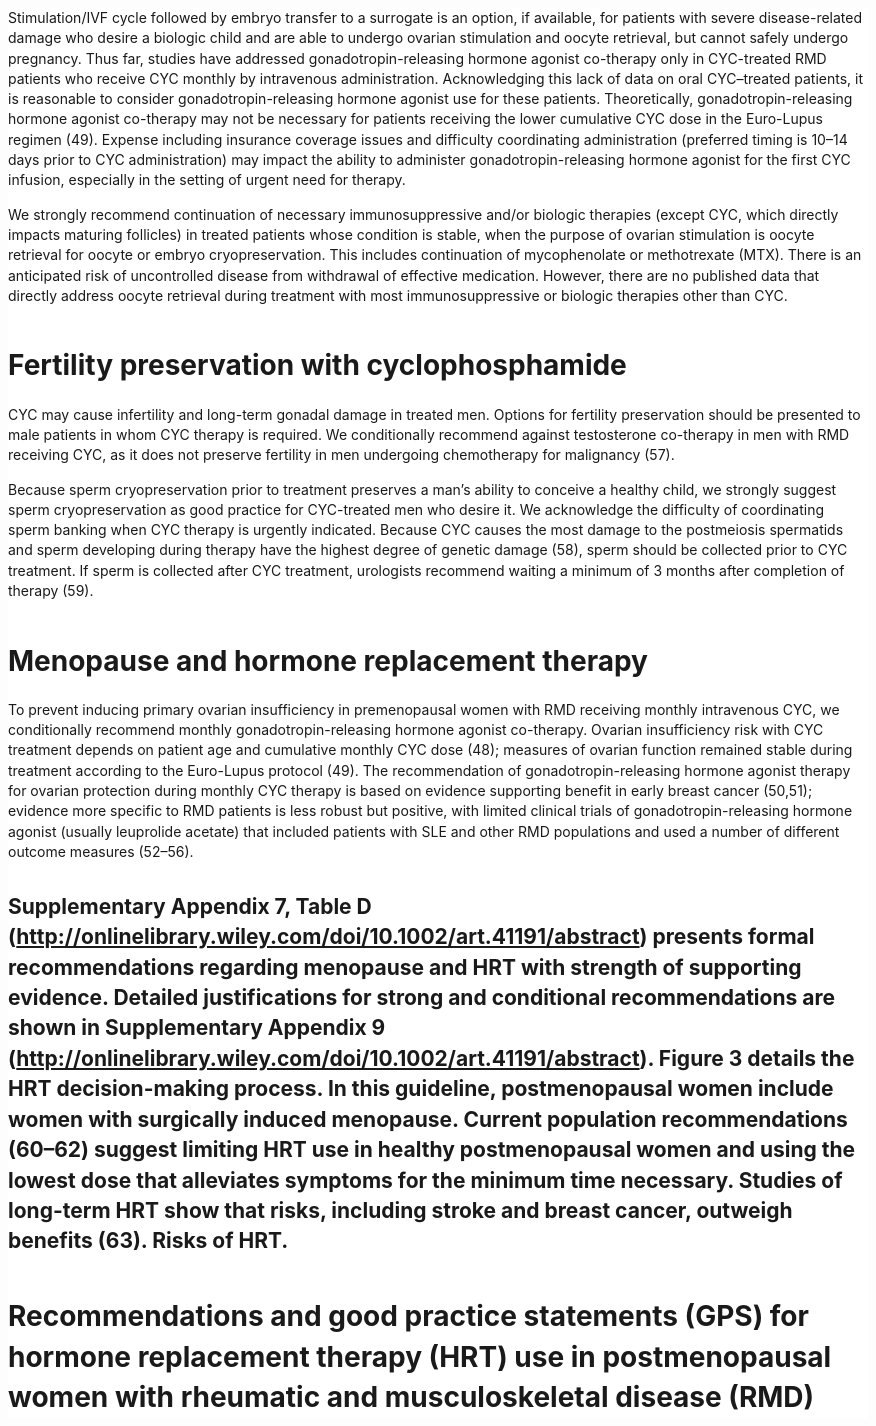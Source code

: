 Stimulation/IVF cycle followed by embryo transfer to a surrogate is an option, if available, for patients with severe disease-related damage who desire a biologic child and are able to undergo ovarian stimulation and oocyte retrieval, but cannot safely undergo pregnancy. Thus far, studies have addressed gonadotropin-releasing hormone agonist co-therapy only in CYC-treated RMD patients who receive CYC monthly by intravenous administration. Acknowledging this lack of data on oral CYC–treated patients, it is reasonable to consider gonadotropin-releasing hormone agonist use for these patients. Theoretically, gonadotropin-releasing hormone agonist co-therapy may not be necessary for patients receiving the lower cumulative CYC dose in the Euro-Lupus regimen (49). Expense including insurance coverage issues and difficulty coordinating administration (preferred timing is 10–14 days prior to CYC administration) may impact the ability to administer gonadotropin-releasing hormone agonist for the first CYC infusion, especially in the setting of urgent need for therapy.

We strongly recommend continuation of necessary immunosuppressive and/or biologic therapies (except CYC, which directly impacts maturing follicles) in treated patients whose condition is stable, when the purpose of ovarian stimulation is oocyte retrieval for oocyte or embryo cryopreservation. This includes continuation of mycophenolate or methotrexate (MTX). There is an anticipated risk of uncontrolled disease from withdrawal of effective medication. However, there are no published data that directly address oocyte retrieval during treatment with most immunosuppressive or biologic therapies other than CYC.

# Fertility preservation with cyclophosphamide

CYC may cause infertility and long-term gonadal damage in treated men. Options for fertility preservation should be presented to male patients in whom CYC therapy is required. We conditionally recommend against testosterone co-therapy in men with RMD receiving CYC, as it does not preserve fertility in men undergoing chemotherapy for malignancy (57).

Because sperm cryopreservation prior to treatment preserves a man’s ability to conceive a healthy child, we strongly suggest sperm cryopreservation as good practice for CYC-treated men who desire it. We acknowledge the difficulty of coordinating sperm banking when CYC therapy is urgently indicated. Because CYC causes the most damage to the postmeiosis spermatids and sperm developing during therapy have the highest degree of genetic damage (58), sperm should be collected prior to CYC treatment. If sperm is collected after CYC treatment, urologists recommend waiting a minimum of 3 months after completion of therapy (59).

# Menopause and hormone replacement therapy

To prevent inducing primary ovarian insufficiency in premenopausal women with RMD receiving monthly intravenous CYC, we conditionally recommend monthly gonadotropin-releasing hormone agonist co-therapy. Ovarian insufficiency risk with CYC treatment depends on patient age and cumulative monthly CYC dose (48); measures of ovarian function remained stable during treatment according to the Euro-Lupus protocol (49). The recommendation of gonadotropin-releasing hormone agonist therapy for ovarian protection during monthly CYC therapy is based on evidence supporting benefit in early breast cancer (50,51); evidence more specific to RMD patients is less robust but positive, with limited clinical trials of gonadotropin-releasing hormone agonist (usually leuprolide acetate) that included patients with SLE and other RMD populations and used a number of different outcome measures (52–56).

Supplementary Appendix 7, Table D (http://onlinelibrary.wiley.com/doi/10.1002/art.41191/abstract) presents formal recommendations regarding menopause and HRT with strength of supporting evidence. Detailed justifications for strong and conditional recommendations are shown in Supplementary Appendix 9 (http://onlinelibrary.wiley.com/doi/10.1002/art.41191/abstract). Figure 3 details the HRT decision-making process. In this guideline, postmenopausal women include women with surgically induced menopause. Current population recommendations (60–62) suggest limiting HRT use in healthy postmenopausal women and using the lowest dose that alleviates symptoms for the minimum time necessary. Studies of long-term HRT show that risks, including stroke and breast cancer, outweigh benefits (63). Risks of HRT.
---
# Recommendations and good practice statements (GPS) for hormone replacement therapy (HRT) use in postmenopausal women with rheumatic and musculoskeletal disease (RMD)
